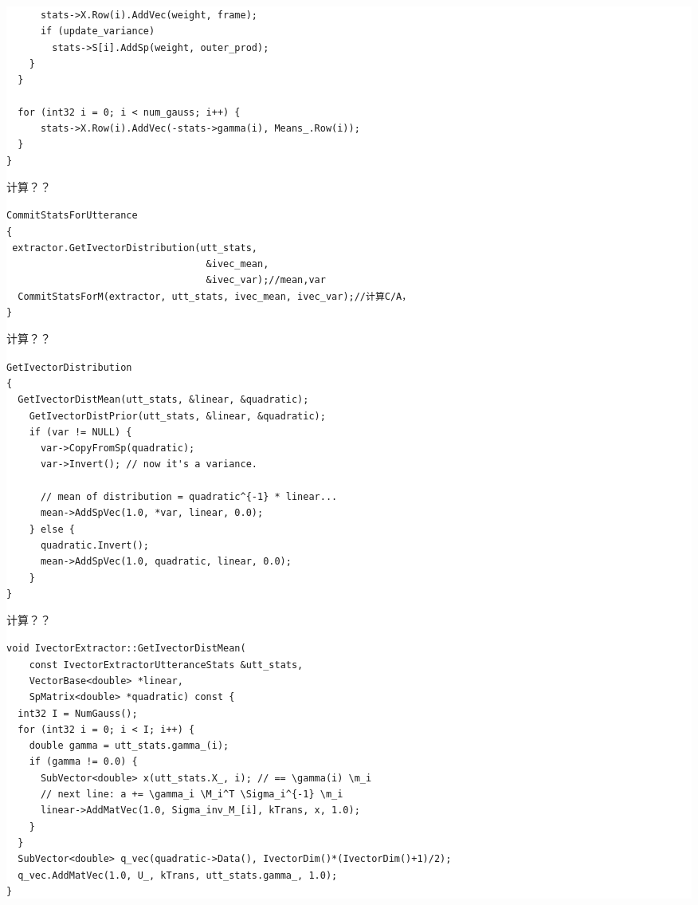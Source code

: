 ```
      stats->X.Row(i).AddVec(weight, frame);
      if (update_variance)
        stats->S[i].AddSp(weight, outer_prod);
    }
  }

  for (int32 i = 0; i < num_gauss; i++) {
      stats->X.Row(i).AddVec(-stats->gamma(i), Means_.Row(i));
  }
}
```

计算？？
```
CommitStatsForUtterance
{
 extractor.GetIvectorDistribution(utt_stats,
                                   &ivec_mean,
                                   &ivec_var);//mean,var
  CommitStatsForM(extractor, utt_stats, ivec_mean, ivec_var);//计算C/A，
}
```


计算？？
```
GetIvectorDistribution
{
  GetIvectorDistMean(utt_stats, &linear, &quadratic);
    GetIvectorDistPrior(utt_stats, &linear, &quadratic);
    if (var != NULL) {
      var->CopyFromSp(quadratic);
      var->Invert(); // now it's a variance.

      // mean of distribution = quadratic^{-1} * linear...
      mean->AddSpVec(1.0, *var, linear, 0.0);
    } else {
      quadratic.Invert();
      mean->AddSpVec(1.0, quadratic, linear, 0.0);
    }
}
```

计算？？
```
void IvectorExtractor::GetIvectorDistMean(
    const IvectorExtractorUtteranceStats &utt_stats,
    VectorBase<double> *linear,
    SpMatrix<double> *quadratic) const {
  int32 I = NumGauss();
  for (int32 i = 0; i < I; i++) {
    double gamma = utt_stats.gamma_(i);
    if (gamma != 0.0) {
      SubVector<double> x(utt_stats.X_, i); // == \gamma(i) \m_i
      // next line: a += \gamma_i \M_i^T \Sigma_i^{-1} \m_i
      linear->AddMatVec(1.0, Sigma_inv_M_[i], kTrans, x, 1.0);
    }
  }
  SubVector<double> q_vec(quadratic->Data(), IvectorDim()*(IvectorDim()+1)/2);
  q_vec.AddMatVec(1.0, U_, kTrans, utt_stats.gamma_, 1.0);
}
```
